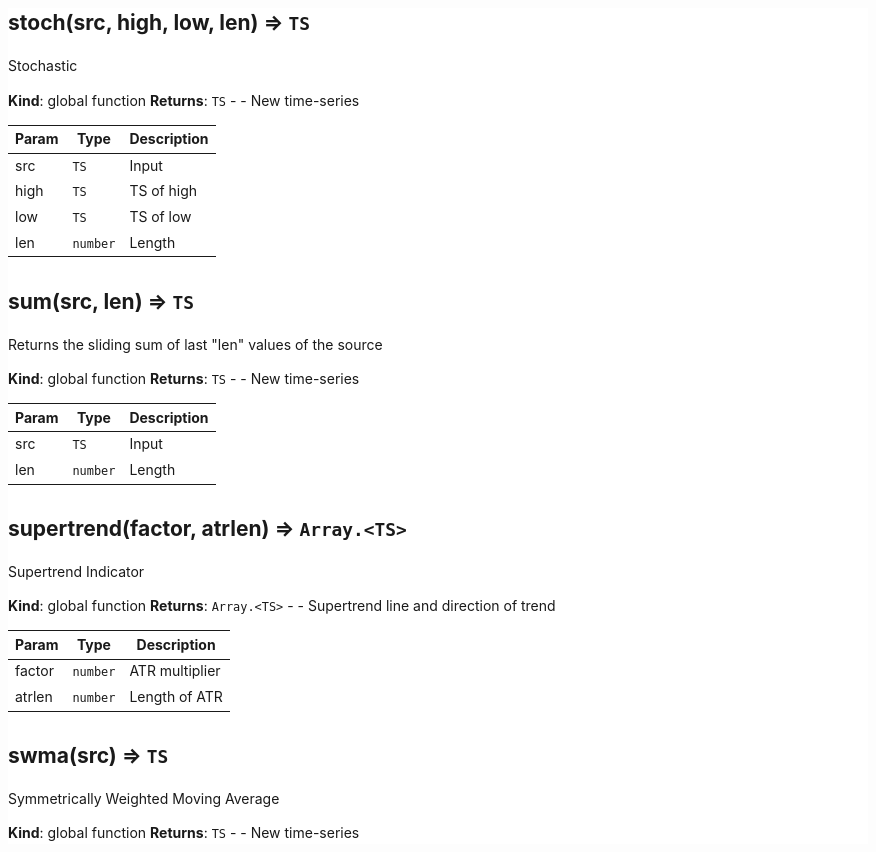 ## stoch(src, high, low, len) ⇒ <code>TS</code>
Stochastic

**Kind**: global function
**Returns**: <code>TS</code> - - New time-series

| Param | Type | Description |
| --- | --- | --- |
| src | <code>TS</code> | Input |
| high | <code>TS</code> | TS of high |
| low | <code>TS</code> | TS of low |
| len | <code>number</code> | Length |

<a name="sum"></a>

## sum(src, len) ⇒ <code>TS</code>
Returns the sliding sum of last "len" values of the source

**Kind**: global function
**Returns**: <code>TS</code> - - New time-series

| Param | Type | Description |
| --- | --- | --- |
| src | <code>TS</code> | Input |
| len | <code>number</code> | Length |

<a name="supertrend"></a>

## supertrend(factor, atrlen) ⇒ <code>Array.&lt;TS&gt;</code>
Supertrend Indicator

**Kind**: global function
**Returns**: <code>Array.&lt;TS&gt;</code> - - Supertrend line and direction of trend

| Param | Type | Description |
| --- | --- | --- |
| factor | <code>number</code> | ATR multiplier |
| atrlen | <code>number</code> | Length of ATR |

<a name="swma"></a>

## swma(src) ⇒ <code>TS</code>
Symmetrically Weighted Moving Average

**Kind**: global function
**Returns**: <code>TS</code> - - New time-series
